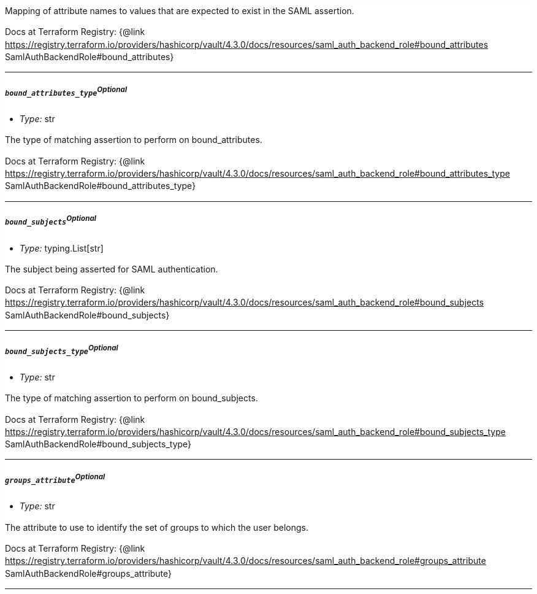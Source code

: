 Mapping of attribute names to values that are expected to exist in the SAML assertion.

Docs at Terraform Registry: {@link https://registry.terraform.io/providers/hashicorp/vault/4.3.0/docs/resources/saml_auth_backend_role#bound_attributes SamlAuthBackendRole#bound_attributes}

---

##### `bound_attributes_type`<sup>Optional</sup> <a name="bound_attributes_type" id="@cdktf/provider-vault.samlAuthBackendRole.SamlAuthBackendRole.Initializer.parameter.boundAttributesType"></a>

- *Type:* str

The type of matching assertion to perform on bound_attributes.

Docs at Terraform Registry: {@link https://registry.terraform.io/providers/hashicorp/vault/4.3.0/docs/resources/saml_auth_backend_role#bound_attributes_type SamlAuthBackendRole#bound_attributes_type}

---

##### `bound_subjects`<sup>Optional</sup> <a name="bound_subjects" id="@cdktf/provider-vault.samlAuthBackendRole.SamlAuthBackendRole.Initializer.parameter.boundSubjects"></a>

- *Type:* typing.List[str]

The subject being asserted for SAML authentication.

Docs at Terraform Registry: {@link https://registry.terraform.io/providers/hashicorp/vault/4.3.0/docs/resources/saml_auth_backend_role#bound_subjects SamlAuthBackendRole#bound_subjects}

---

##### `bound_subjects_type`<sup>Optional</sup> <a name="bound_subjects_type" id="@cdktf/provider-vault.samlAuthBackendRole.SamlAuthBackendRole.Initializer.parameter.boundSubjectsType"></a>

- *Type:* str

The type of matching assertion to perform on bound_subjects.

Docs at Terraform Registry: {@link https://registry.terraform.io/providers/hashicorp/vault/4.3.0/docs/resources/saml_auth_backend_role#bound_subjects_type SamlAuthBackendRole#bound_subjects_type}

---

##### `groups_attribute`<sup>Optional</sup> <a name="groups_attribute" id="@cdktf/provider-vault.samlAuthBackendRole.SamlAuthBackendRole.Initializer.parameter.groupsAttribute"></a>

- *Type:* str

The attribute to use to identify the set of groups to which the user belongs.

Docs at Terraform Registry: {@link https://registry.terraform.io/providers/hashicorp/vault/4.3.0/docs/resources/saml_auth_backend_role#groups_attribute SamlAuthBackendRole#groups_attribute}

---